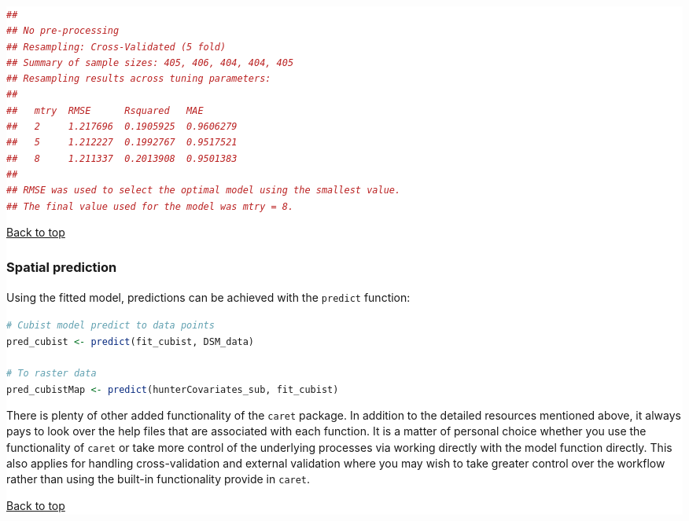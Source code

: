 ```r
## 
## No pre-processing
## Resampling: Cross-Validated (5 fold) 
## Summary of sample sizes: 405, 406, 404, 404, 405 
## Resampling results across tuning parameters:
## 
##   mtry  RMSE      Rsquared   MAE      
##   2     1.217696  0.1905925  0.9606279
##   5     1.212227  0.1992767  0.9517521
##   8     1.211337  0.2013908  0.9501383
## 
## RMSE was used to select the optimal model using the smallest value.
## The final value used for the model was mtry = 8.
```

<a href="#top">Back to top</a>

### Spatial prediction <a id="s-6"></a>

Using the fitted model, predictions can be achieved with the `predict`
function:

```r
# Cubist model predict to data points
pred_cubist <- predict(fit_cubist, DSM_data)

# To raster data
pred_cubistMap <- predict(hunterCovariates_sub, fit_cubist)
```

There is plenty of other added functionality of the `caret` package. In
addition to the detailed resources mentioned above, it always pays to
look over the help files that are associated with each function. It is a
matter of personal choice whether you use the functionality of `caret`
or take more control of the underlying processes via working directly
with the model function directly. This also applies for handling
cross-validation and external validation where you may wish to take
greater control over the workflow rather than using the built-in
functionality provide in `caret`.

<a href="#top">Back to top</a>